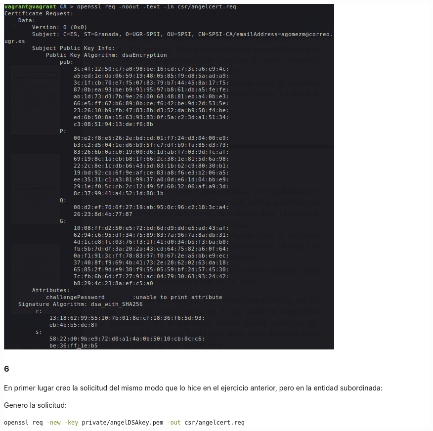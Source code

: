 ![17](img/17.png)







### 6

En primer lugar creo la solicitud del mismo modo que lo hice en el ejercicio anterior, pero en la entidad subordinada:



Genero la solicitud:

```bash
openssl req -new -key private/angelDSAkey.pem -out csr/angelcert.req
```
